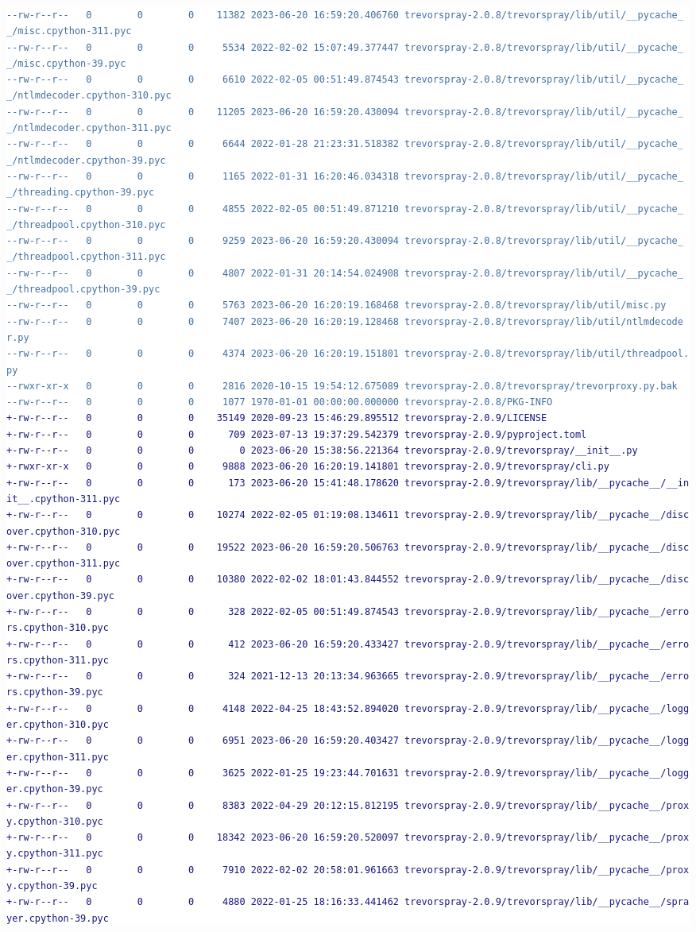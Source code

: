 ```diff
--rw-r--r--   0        0        0    11382 2023-06-20 16:59:20.406760 trevorspray-2.0.8/trevorspray/lib/util/__pycache__/misc.cpython-311.pyc
--rw-r--r--   0        0        0     5534 2022-02-02 15:07:49.377447 trevorspray-2.0.8/trevorspray/lib/util/__pycache__/misc.cpython-39.pyc
--rw-r--r--   0        0        0     6610 2022-02-05 00:51:49.874543 trevorspray-2.0.8/trevorspray/lib/util/__pycache__/ntlmdecoder.cpython-310.pyc
--rw-r--r--   0        0        0    11205 2023-06-20 16:59:20.430094 trevorspray-2.0.8/trevorspray/lib/util/__pycache__/ntlmdecoder.cpython-311.pyc
--rw-r--r--   0        0        0     6644 2022-01-28 21:23:31.518382 trevorspray-2.0.8/trevorspray/lib/util/__pycache__/ntlmdecoder.cpython-39.pyc
--rw-r--r--   0        0        0     1165 2022-01-31 16:20:46.034318 trevorspray-2.0.8/trevorspray/lib/util/__pycache__/threading.cpython-39.pyc
--rw-r--r--   0        0        0     4855 2022-02-05 00:51:49.871210 trevorspray-2.0.8/trevorspray/lib/util/__pycache__/threadpool.cpython-310.pyc
--rw-r--r--   0        0        0     9259 2023-06-20 16:59:20.430094 trevorspray-2.0.8/trevorspray/lib/util/__pycache__/threadpool.cpython-311.pyc
--rw-r--r--   0        0        0     4807 2022-01-31 20:14:54.024908 trevorspray-2.0.8/trevorspray/lib/util/__pycache__/threadpool.cpython-39.pyc
--rw-r--r--   0        0        0     5763 2023-06-20 16:20:19.168468 trevorspray-2.0.8/trevorspray/lib/util/misc.py
--rw-r--r--   0        0        0     7407 2023-06-20 16:20:19.128468 trevorspray-2.0.8/trevorspray/lib/util/ntlmdecoder.py
--rw-r--r--   0        0        0     4374 2023-06-20 16:20:19.151801 trevorspray-2.0.8/trevorspray/lib/util/threadpool.py
--rwxr-xr-x   0        0        0     2816 2020-10-15 19:54:12.675089 trevorspray-2.0.8/trevorspray/trevorproxy.py.bak
--rw-r--r--   0        0        0     1077 1970-01-01 00:00:00.000000 trevorspray-2.0.8/PKG-INFO
+-rw-r--r--   0        0        0    35149 2020-09-23 15:46:29.895512 trevorspray-2.0.9/LICENSE
+-rw-r--r--   0        0        0      709 2023-07-13 19:37:29.542379 trevorspray-2.0.9/pyproject.toml
+-rw-r--r--   0        0        0        0 2023-06-20 15:38:56.221364 trevorspray-2.0.9/trevorspray/__init__.py
+-rwxr-xr-x   0        0        0     9888 2023-06-20 16:20:19.141801 trevorspray-2.0.9/trevorspray/cli.py
+-rw-r--r--   0        0        0      173 2023-06-20 15:41:48.178620 trevorspray-2.0.9/trevorspray/lib/__pycache__/__init__.cpython-311.pyc
+-rw-r--r--   0        0        0    10274 2022-02-05 01:19:08.134611 trevorspray-2.0.9/trevorspray/lib/__pycache__/discover.cpython-310.pyc
+-rw-r--r--   0        0        0    19522 2023-06-20 16:59:20.506763 trevorspray-2.0.9/trevorspray/lib/__pycache__/discover.cpython-311.pyc
+-rw-r--r--   0        0        0    10380 2022-02-02 18:01:43.844552 trevorspray-2.0.9/trevorspray/lib/__pycache__/discover.cpython-39.pyc
+-rw-r--r--   0        0        0      328 2022-02-05 00:51:49.874543 trevorspray-2.0.9/trevorspray/lib/__pycache__/errors.cpython-310.pyc
+-rw-r--r--   0        0        0      412 2023-06-20 16:59:20.433427 trevorspray-2.0.9/trevorspray/lib/__pycache__/errors.cpython-311.pyc
+-rw-r--r--   0        0        0      324 2021-12-13 20:13:34.963665 trevorspray-2.0.9/trevorspray/lib/__pycache__/errors.cpython-39.pyc
+-rw-r--r--   0        0        0     4148 2022-04-25 18:43:52.894020 trevorspray-2.0.9/trevorspray/lib/__pycache__/logger.cpython-310.pyc
+-rw-r--r--   0        0        0     6951 2023-06-20 16:59:20.403427 trevorspray-2.0.9/trevorspray/lib/__pycache__/logger.cpython-311.pyc
+-rw-r--r--   0        0        0     3625 2022-01-25 19:23:44.701631 trevorspray-2.0.9/trevorspray/lib/__pycache__/logger.cpython-39.pyc
+-rw-r--r--   0        0        0     8383 2022-04-29 20:12:15.812195 trevorspray-2.0.9/trevorspray/lib/__pycache__/proxy.cpython-310.pyc
+-rw-r--r--   0        0        0    18342 2023-06-20 16:59:20.520097 trevorspray-2.0.9/trevorspray/lib/__pycache__/proxy.cpython-311.pyc
+-rw-r--r--   0        0        0     7910 2022-02-02 20:58:01.961663 trevorspray-2.0.9/trevorspray/lib/__pycache__/proxy.cpython-39.pyc
+-rw-r--r--   0        0        0     4880 2022-01-25 18:16:33.441462 trevorspray-2.0.9/trevorspray/lib/__pycache__/sprayer.cpython-39.pyc
```